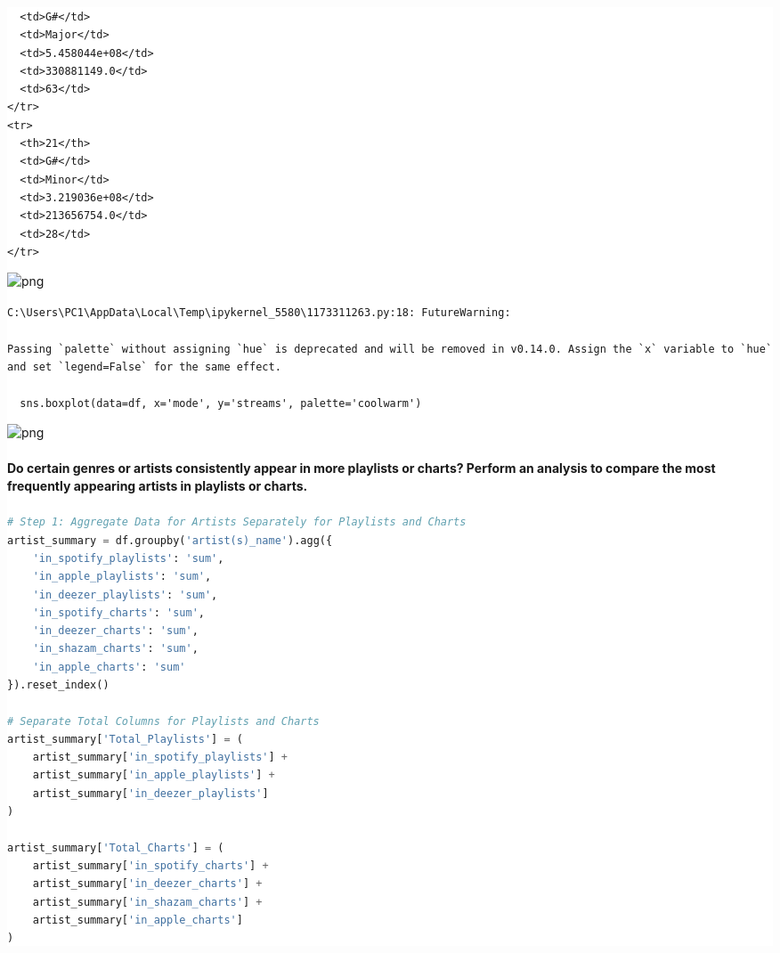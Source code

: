       <td>G#</td>
      <td>Major</td>
      <td>5.458044e+08</td>
      <td>330881149.0</td>
      <td>63</td>
    </tr>
    <tr>
      <th>21</th>
      <td>G#</td>
      <td>Minor</td>
      <td>3.219036e+08</td>
      <td>213656754.0</td>
      <td>28</td>
    </tr>
  </tbody>
</table>
</div>



    
![png](output_28_1.png)
    


    C:\Users\PC1\AppData\Local\Temp\ipykernel_5580\1173311263.py:18: FutureWarning: 
    
    Passing `palette` without assigning `hue` is deprecated and will be removed in v0.14.0. Assign the `x` variable to `hue` and set `legend=False` for the same effect.
    
      sns.boxplot(data=df, x='mode', y='streams', palette='coolwarm')
    


    
![png](output_28_3.png)
    


#### Do certain genres or artists consistently appear in more playlists or charts? Perform an analysis to compare the most frequently appearing artists in playlists or charts.


```python
# Step 1: Aggregate Data for Artists Separately for Playlists and Charts
artist_summary = df.groupby('artist(s)_name').agg({
    'in_spotify_playlists': 'sum',
    'in_apple_playlists': 'sum',
    'in_deezer_playlists': 'sum',
    'in_spotify_charts': 'sum',
    'in_deezer_charts': 'sum',
    'in_shazam_charts': 'sum',
    'in_apple_charts': 'sum'
}).reset_index()

# Separate Total Columns for Playlists and Charts
artist_summary['Total_Playlists'] = (
    artist_summary['in_spotify_playlists'] +
    artist_summary['in_apple_playlists'] +
    artist_summary['in_deezer_playlists']
)

artist_summary['Total_Charts'] = (
    artist_summary['in_spotify_charts'] +
    artist_summary['in_deezer_charts'] +
    artist_summary['in_shazam_charts'] +
    artist_summary['in_apple_charts']
)

```